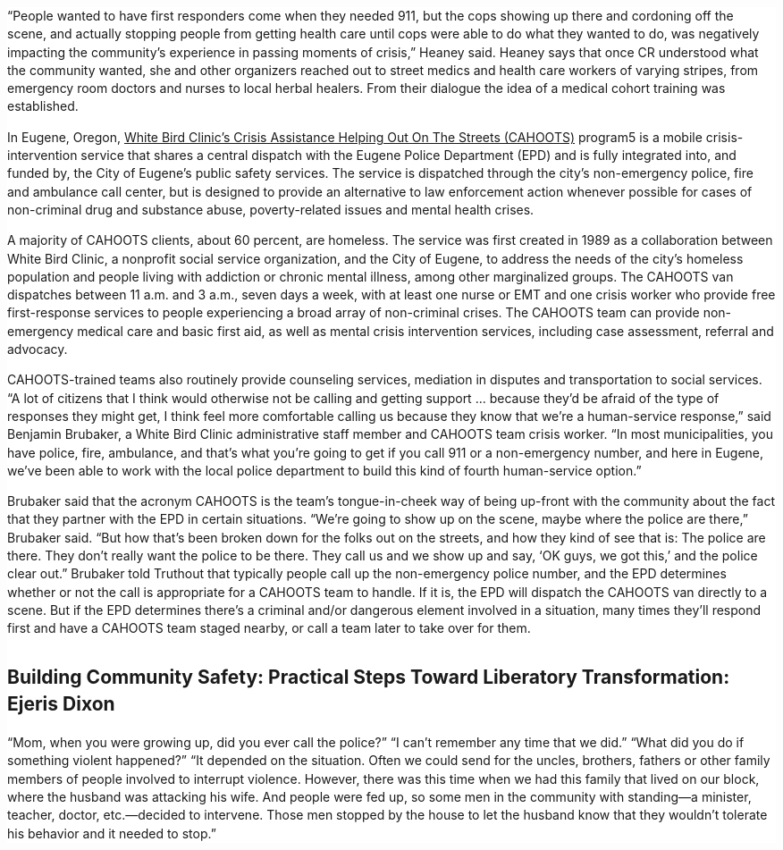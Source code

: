 “People wanted to have first responders come when they needed 911, but the cops showing up there and cordoning off the scene, and actually stopping people from getting health care until cops were able to do what they wanted to do, was negatively impacting the community’s experience in passing moments of crisis,” Heaney said. Heaney says that once CR understood what the community wanted, she and other organizers reached out to street medics and health care workers of varying stripes, from emergency room doctors and nurses to local herbal healers. From their dialogue the idea of a medical cohort training was established.

In Eugene, Oregon, [White Bird Clinic’s Crisis Assistance Helping Out On The Streets (CAHOOTS)](https://whitebirdclinic.org/cahoots) program5 is a mobile crisis-intervention service that shares a central dispatch with the Eugene Police Department (EPD) and is fully integrated into, and funded by, the City of Eugene’s public safety services. The service is dispatched through the city’s non-emergency police, fire and ambulance call center, but is designed to provide an alternative to law enforcement action whenever possible for cases of non-criminal drug and substance abuse, poverty-related issues and mental health crises.  
  
A majority of CAHOOTS clients, about 60 percent, are homeless. The service was first created in 1989 as a collaboration between White Bird Clinic, a nonprofit social service organization, and the City of Eugene, to address the needs of the city’s homeless population and people living with addiction or chronic mental illness, among other marginalized groups. The CAHOOTS van dispatches between 11 a.m. and 3 a.m., seven days a week, with at least one nurse or EMT and one crisis worker who provide free first-response services to people experiencing a broad array of non-criminal crises. The CAHOOTS team can provide non-emergency medical care and basic first aid, as well as mental crisis intervention services, including case assessment, referral and advocacy.  
  
CAHOOTS-trained teams also routinely provide counseling services, mediation in disputes and transportation to social services. “A lot of citizens that I think would otherwise not be calling and getting support ... because they’d be afraid of the type of responses they might get, I think feel more comfortable calling us because they know that we’re a human-service response,” said Benjamin Brubaker, a White Bird Clinic administrative staff member and CAHOOTS team crisis worker. “In most municipalities, you have police, fire, ambulance, and that’s what you’re going to get if you call 911 or a non-emergency number, and here in Eugene, we’ve been able to work with the local police department to build this kind of fourth human-service option.”  
  
Brubaker said that the acronym CAHOOTS is the team’s tongue-in-cheek way of being up-front with the community about the fact that they partner with the EPD in certain situations. “We’re going to show up on the scene, maybe where the police are there,” Brubaker said. “But how that’s been broken down for the folks out on the streets, and how they kind of see that is: The police are there. They don’t really want the police to be there. They call us and we show up and say, ‘OK guys, we got this,’ and the police clear out.” Brubaker told Truthout that typically people call up the non-emergency police number, and the EPD determines whether or not the call is appropriate for a CAHOOTS team to handle. If it is, the EPD will dispatch the CAHOOTS van directly to a scene. But if the EPD determines there’s a criminal and/or dangerous element involved in a situation, many times they’ll respond first and have a CAHOOTS team staged nearby, or call a team later to take over for them.

## Building Community Safety: Practical Steps Toward Liberatory Transformation: Ejeris Dixon

“Mom, when you were growing up, did you ever call the police?” “I can’t remember any time that we did.” “What did you do if something violent happened?” “It depended on the situation. Often we could send for the uncles, brothers, fathers or other family members of people involved to interrupt violence. However, there was this time when we had this family that lived on our block, where the husband was attacking his wife. And people were fed up, so some men in the community with standing—a minister, teacher, doctor, etc.—decided to intervene. Those men stopped by the house to let the husband know that they wouldn’t tolerate his behavior and it needed to stop.”
